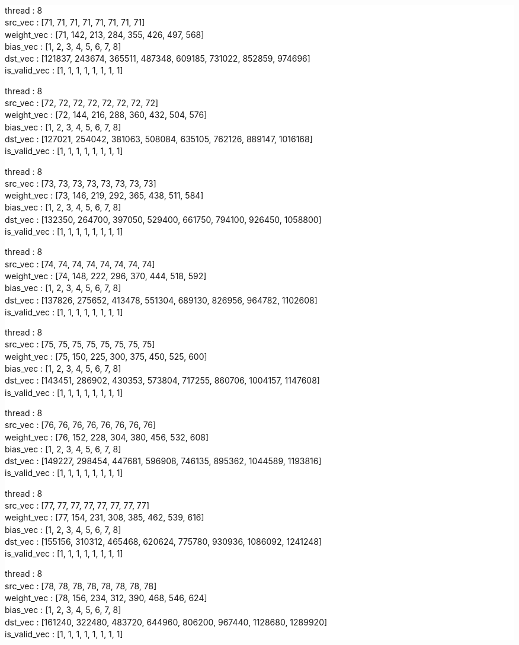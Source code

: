 thread : 8  
src_vec : [71, 71, 71, 71, 71, 71, 71, 71]  
weight_vec : [71, 142, 213, 284, 355, 426, 497, 568]  
bias_vec : [1, 2, 3, 4, 5, 6, 7, 8]  
dst_vec : [121837, 243674, 365511, 487348, 609185, 731022, 852859, 974696]  
is_valid_vec : [1, 1, 1, 1, 1, 1, 1, 1]  

thread : 8  
src_vec : [72, 72, 72, 72, 72, 72, 72, 72]  
weight_vec : [72, 144, 216, 288, 360, 432, 504, 576]  
bias_vec : [1, 2, 3, 4, 5, 6, 7, 8]  
dst_vec : [127021, 254042, 381063, 508084, 635105, 762126, 889147, 1016168]  
is_valid_vec : [1, 1, 1, 1, 1, 1, 1, 1]  

thread : 8  
src_vec : [73, 73, 73, 73, 73, 73, 73, 73]  
weight_vec : [73, 146, 219, 292, 365, 438, 511, 584]  
bias_vec : [1, 2, 3, 4, 5, 6, 7, 8]  
dst_vec : [132350, 264700, 397050, 529400, 661750, 794100, 926450, 1058800]  
is_valid_vec : [1, 1, 1, 1, 1, 1, 1, 1]  

thread : 8  
src_vec : [74, 74, 74, 74, 74, 74, 74, 74]  
weight_vec : [74, 148, 222, 296, 370, 444, 518, 592]  
bias_vec : [1, 2, 3, 4, 5, 6, 7, 8]  
dst_vec : [137826, 275652, 413478, 551304, 689130, 826956, 964782, 1102608]  
is_valid_vec : [1, 1, 1, 1, 1, 1, 1, 1]  

thread : 8  
src_vec : [75, 75, 75, 75, 75, 75, 75, 75]  
weight_vec : [75, 150, 225, 300, 375, 450, 525, 600]  
bias_vec : [1, 2, 3, 4, 5, 6, 7, 8]  
dst_vec : [143451, 286902, 430353, 573804, 717255, 860706, 1004157, 1147608]  
is_valid_vec : [1, 1, 1, 1, 1, 1, 1, 1]  

thread : 8  
src_vec : [76, 76, 76, 76, 76, 76, 76, 76]  
weight_vec : [76, 152, 228, 304, 380, 456, 532, 608]  
bias_vec : [1, 2, 3, 4, 5, 6, 7, 8]  
dst_vec : [149227, 298454, 447681, 596908, 746135, 895362, 1044589, 1193816]  
is_valid_vec : [1, 1, 1, 1, 1, 1, 1, 1]  

thread : 8  
src_vec : [77, 77, 77, 77, 77, 77, 77, 77]  
weight_vec : [77, 154, 231, 308, 385, 462, 539, 616]  
bias_vec : [1, 2, 3, 4, 5, 6, 7, 8]  
dst_vec : [155156, 310312, 465468, 620624, 775780, 930936, 1086092, 1241248]  
is_valid_vec : [1, 1, 1, 1, 1, 1, 1, 1]  

thread : 8  
src_vec : [78, 78, 78, 78, 78, 78, 78, 78]  
weight_vec : [78, 156, 234, 312, 390, 468, 546, 624]  
bias_vec : [1, 2, 3, 4, 5, 6, 7, 8]  
dst_vec : [161240, 322480, 483720, 644960, 806200, 967440, 1128680, 1289920]  
is_valid_vec : [1, 1, 1, 1, 1, 1, 1, 1]  
